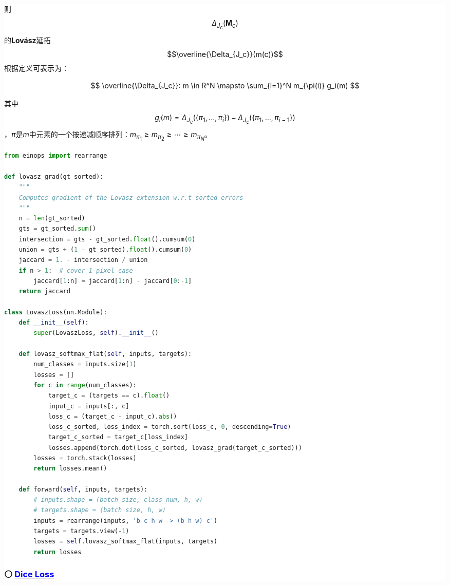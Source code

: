 则$$\Delta_{J_c}(\mathbf{M}_c)$$的**Lovász**延拓$$\overline{\Delta_{J_c}}(m(c))$$根据定义可表示为：

$$
\overline{\Delta_{J_c}}: m \in R^N \mapsto \sum_{i=1}^N m_{\pi(i)} g_i(m)
$$

其中$$g_i(m)=\Delta_{J_c}(\{\pi_1,...,\pi_i\})-\Delta_{J_c}(\{\pi_1,...,\pi_{i-1}\})$$，$\pi$是$m$中元素的一个按递减顺序排列：$m_{\pi_1} \geq m_{\pi_2} \geq \cdots \geq m_{\pi_N}$。

```python
from einops import rearrange

def lovasz_grad(gt_sorted):
    """
    Computes gradient of the Lovasz extension w.r.t sorted errors
    """
    n = len(gt_sorted)
    gts = gt_sorted.sum()
    intersection = gts - gt_sorted.float().cumsum(0)
    union = gts + (1 - gt_sorted).float().cumsum(0)
    jaccard = 1. - intersection / union
    if n > 1:  # cover 1-pixel case
        jaccard[1:n] = jaccard[1:n] - jaccard[0:-1]
    return jaccard

class LovaszLoss(nn.Module):
    def __init__(self):
        super(LovaszLoss, self).__init__()

    def lovasz_softmax_flat(self, inputs, targets):
        num_classes = inputs.size(1)
        losses = []
        for c in range(num_classes):
            target_c = (targets == c).float()
            input_c = inputs[:, c]
            loss_c = (target_c - input_c).abs()
            loss_c_sorted, loss_index = torch.sort(loss_c, 0, descending=True)
            target_c_sorted = target_c[loss_index]
            losses.append(torch.dot(loss_c_sorted, lovasz_grad(target_c_sorted)))
        losses = torch.stack(losses)
        return losses.mean()

    def forward(self, inputs, targets):
        # inputs.shape = (batch size, class_num, h, w)
        # targets.shape = (batch size, h, w)
        inputs = rearrange(inputs, 'b c h w -> (b h w) c')
        targets = targets.view(-1)
        losses = self.lovasz_softmax_flat(inputs, targets)
        return losses
```


### ⚪ [<font color=Blue>Dice Loss</font>](https://0809zheng.github.io/2021/06/05/vnet.html)
